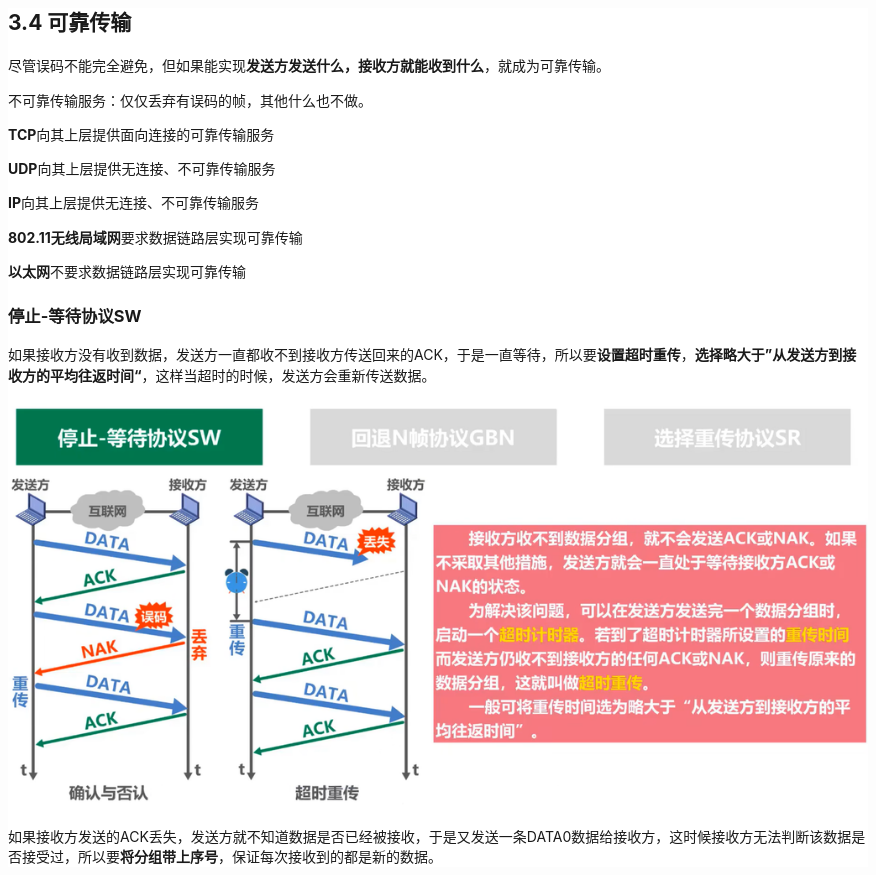 ## 3.4 可靠传输

尽管误码不能完全避免，但如果能实现**发送方发送什么，接收方就能收到什么**，就成为可靠传输。

不可靠传输服务：仅仅丢弃有误码的帧，其他什么也不做。



**TCP**向其上层提供面向连接的可靠传输服务

**UDP**向其上层提供无连接、不可靠传输服务

**IP**向其上层提供无连接、不可靠传输服务

**802.11无线局域网**要求数据链路层实现可靠传输

**以太网**不要求数据链路层实现可靠传输

### 停止-等待协议SW

如果接收方没有收到数据，发送方一直都收不到接收方传送回来的ACK，于是一直等待，所以要**设置超时重传**，**选择略大于”从发送方到接收方的平均往返时间“**，这样当超时的时候，发送方会重新传送数据。

![09](/images/CS_Basic/ComputerNetwork/09.png)

如果接收方发送的ACK丢失，发送方就不知道数据是否已经被接收，于是又发送一条DATA0数据给接收方，这时候接收方无法判断该数据是否接受过，所以要**将分组带上序号**，保证每次接收到的都是新的数据。
